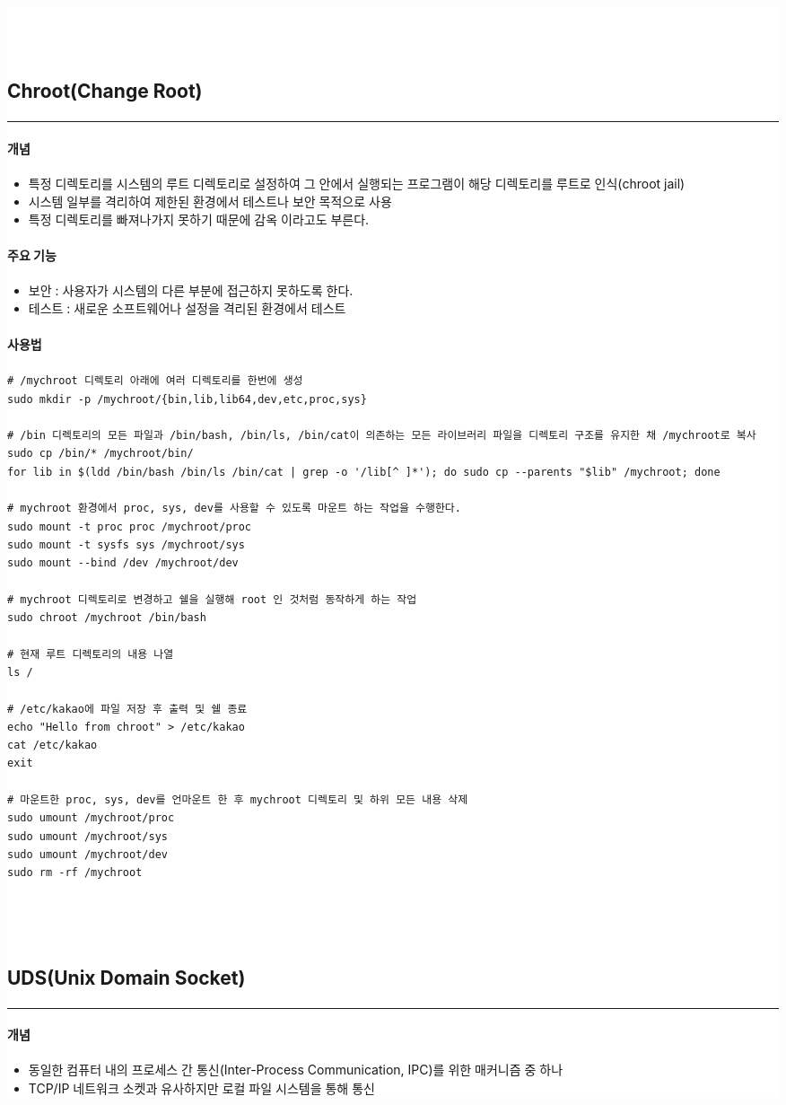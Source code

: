 <div style="height: 50px;"></div>

## Chroot(Change Root)
***
#### 개념
- 특정 디렉토리를 시스템의 루트 디렉토리로 설정하여 그 안에서 실행되는 프로그램이 해당 디렉토리를 루트로 인식(chroot jail)
- 시스템 일부를 격리하여 제한된 환경에서 테스트나 보안 목적으로 사용
- 특정 디렉토리를 빠져나가지 못하기 때문에 감옥 이라고도 부른다.
#### 주요 기능
- 보안 : 사용자가 시스템의 다른 부분에 접근하지 못하도록 한다.
- 테스트 : 새로운 소프트웨어나 설정을 격리된 환경에서 테스트
#### 사용법
```shell
# /mychroot 디렉토리 아래에 여러 디렉토리를 한번에 생성
sudo mkdir -p /mychroot/{bin,lib,lib64,dev,etc,proc,sys}

# /bin 디렉토리의 모든 파일과 /bin/bash, /bin/ls, /bin/cat이 의존하는 모든 라이브러리 파일을 디렉토리 구조를 유지한 채 /mychroot로 복사
sudo cp /bin/* /mychroot/bin/
for lib in $(ldd /bin/bash /bin/ls /bin/cat | grep -o '/lib[^ ]*'); do sudo cp --parents "$lib" /mychroot; done

# mychroot 환경에서 proc, sys, dev를 사용할 수 있도록 마운트 하는 작업을 수행한다.
sudo mount -t proc proc /mychroot/proc
sudo mount -t sysfs sys /mychroot/sys
sudo mount --bind /dev /mychroot/dev

# mychroot 디렉토리로 변경하고 쉘을 실행해 root 인 것처럼 동작하게 하는 작업
sudo chroot /mychroot /bin/bash

# 현재 루트 디렉토리의 내용 나열
ls /

# /etc/kakao에 파일 저장 후 출력 및 쉘 종료
echo "Hello from chroot" > /etc/kakao
cat /etc/kakao
exit

# 마운트한 proc, sys, dev를 언마운트 한 후 mychroot 디렉토리 및 하위 모든 내용 삭제
sudo umount /mychroot/proc
sudo umount /mychroot/sys
sudo umount /mychroot/dev
sudo rm -rf /mychroot
```

<div style="height: 50px;"></div>

## UDS(Unix Domain Socket)
***
#### 개념
- 동일한 컴퓨터 내의 프로세스 간 통신(Inter-Process Communication, IPC)를 위한 매커니즘 중 하나
- TCP/IP 네트워크 소켓과 유사하지만 로컬 파일 시스템을 통해 통신
